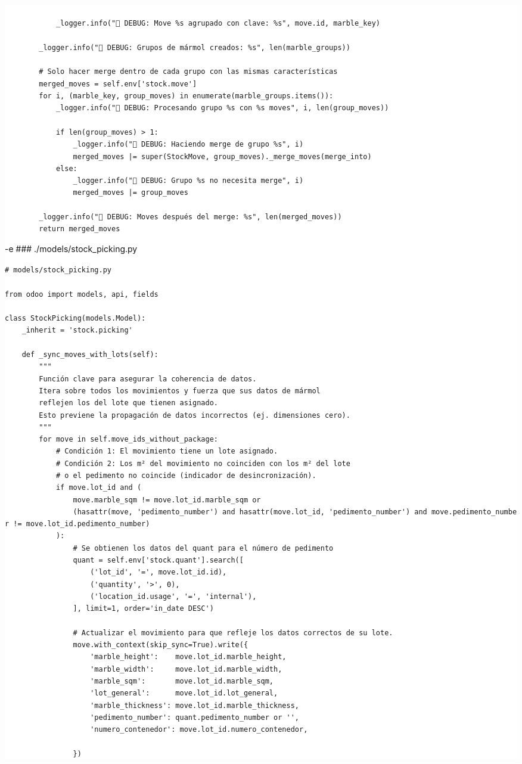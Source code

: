 ```
            
            _logger.info("🔄 DEBUG: Move %s agrupado con clave: %s", move.id, marble_key)

        _logger.info("🔄 DEBUG: Grupos de mármol creados: %s", len(marble_groups))

        # Solo hacer merge dentro de cada grupo con las mismas características
        merged_moves = self.env['stock.move']
        for i, (marble_key, group_moves) in enumerate(marble_groups.items()):
            _logger.info("🔄 DEBUG: Procesando grupo %s con %s moves", i, len(group_moves))
            
            if len(group_moves) > 1:
                _logger.info("🔄 DEBUG: Haciendo merge de grupo %s", i)
                merged_moves |= super(StockMove, group_moves)._merge_moves(merge_into)
            else:
                _logger.info("🔄 DEBUG: Grupo %s no necesita merge", i)
                merged_moves |= group_moves

        _logger.info("🔄 DEBUG: Moves después del merge: %s", len(merged_moves))
        return merged_moves
```

-e ### ./models/stock_picking.py
```
# models/stock_picking.py

from odoo import models, api, fields

class StockPicking(models.Model):
    _inherit = 'stock.picking'

    def _sync_moves_with_lots(self):
        """
        Función clave para asegurar la coherencia de datos.
        Itera sobre todos los movimientos y fuerza que sus datos de mármol
        reflejen los del lote que tienen asignado.
        Esto previene la propagación de datos incorrectos (ej. dimensiones cero).
        """
        for move in self.move_ids_without_package:
            # Condición 1: El movimiento tiene un lote asignado.
            # Condición 2: Los m² del movimiento no coinciden con los m² del lote
            # o el pedimento no coincide (indicador de desincronización).
            if move.lot_id and (
                move.marble_sqm != move.lot_id.marble_sqm or
                (hasattr(move, 'pedimento_number') and hasattr(move.lot_id, 'pedimento_number') and move.pedimento_number != move.lot_id.pedimento_number)
            ):
                # Se obtienen los datos del quant para el número de pedimento
                quant = self.env['stock.quant'].search([
                    ('lot_id', '=', move.lot_id.id),
                    ('quantity', '>', 0),
                    ('location_id.usage', '=', 'internal'),
                ], limit=1, order='in_date DESC')

                # Actualizar el movimiento para que refleje los datos correctos de su lote.
                move.with_context(skip_sync=True).write({
                    'marble_height':    move.lot_id.marble_height,
                    'marble_width':     move.lot_id.marble_width,
                    'marble_sqm':       move.lot_id.marble_sqm,
                    'lot_general':      move.lot_id.lot_general,
                    'marble_thickness': move.lot_id.marble_thickness,
                    'pedimento_number': quant.pedimento_number or '',
                    'numero_contenedor': move.lot_id.numero_contenedor,

                })
```